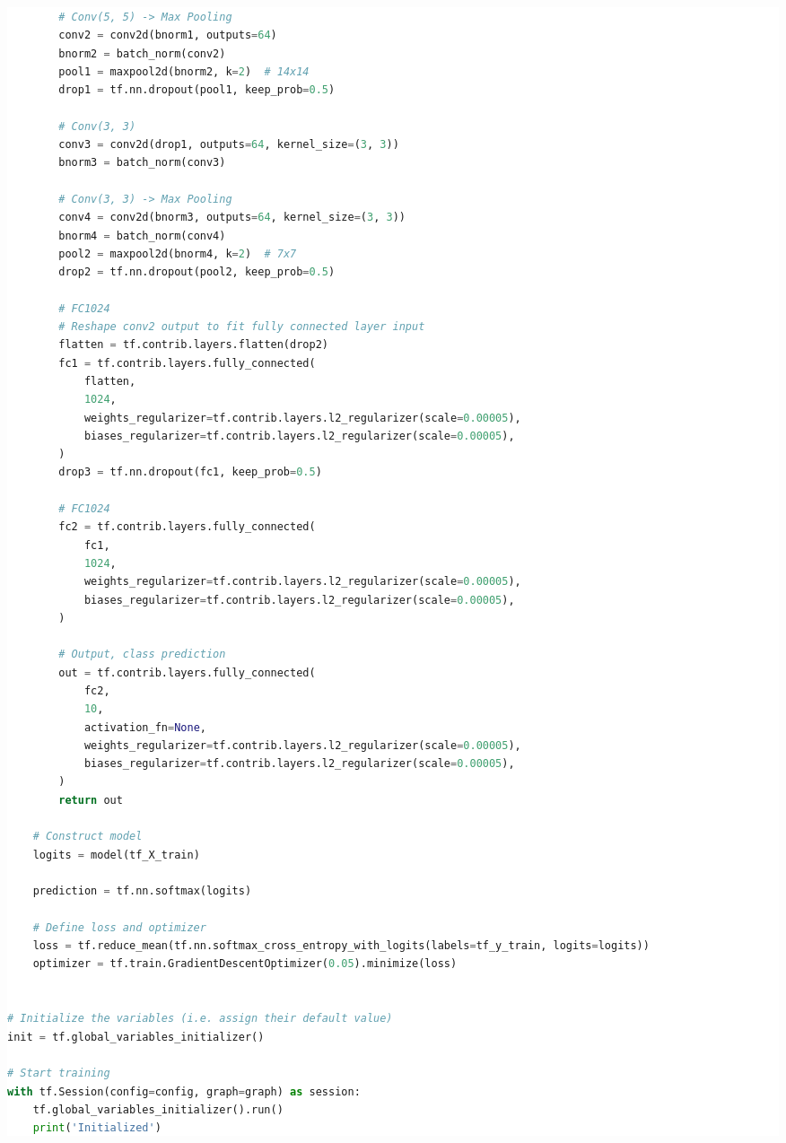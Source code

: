 ```python
        # Conv(5, 5) -> Max Pooling
        conv2 = conv2d(bnorm1, outputs=64)
        bnorm2 = batch_norm(conv2)
        pool1 = maxpool2d(bnorm2, k=2)  # 14x14
        drop1 = tf.nn.dropout(pool1, keep_prob=0.5)

        # Conv(3, 3)
        conv3 = conv2d(drop1, outputs=64, kernel_size=(3, 3))
        bnorm3 = batch_norm(conv3)

        # Conv(3, 3) -> Max Pooling
        conv4 = conv2d(bnorm3, outputs=64, kernel_size=(3, 3))
        bnorm4 = batch_norm(conv4)
        pool2 = maxpool2d(bnorm4, k=2)  # 7x7
        drop2 = tf.nn.dropout(pool2, keep_prob=0.5)

        # FC1024
        # Reshape conv2 output to fit fully connected layer input
        flatten = tf.contrib.layers.flatten(drop2)
        fc1 = tf.contrib.layers.fully_connected(
            flatten,
            1024,
            weights_regularizer=tf.contrib.layers.l2_regularizer(scale=0.00005),
            biases_regularizer=tf.contrib.layers.l2_regularizer(scale=0.00005),
        )
        drop3 = tf.nn.dropout(fc1, keep_prob=0.5)

        # FC1024
        fc2 = tf.contrib.layers.fully_connected(
            fc1,
            1024,
            weights_regularizer=tf.contrib.layers.l2_regularizer(scale=0.00005),
            biases_regularizer=tf.contrib.layers.l2_regularizer(scale=0.00005),
        )

        # Output, class prediction
        out = tf.contrib.layers.fully_connected(
            fc2,
            10,
            activation_fn=None,
            weights_regularizer=tf.contrib.layers.l2_regularizer(scale=0.00005),
            biases_regularizer=tf.contrib.layers.l2_regularizer(scale=0.00005),
        )
        return out

    # Construct model
    logits = model(tf_X_train)
    
    prediction = tf.nn.softmax(logits)

    # Define loss and optimizer
    loss = tf.reduce_mean(tf.nn.softmax_cross_entropy_with_logits(labels=tf_y_train, logits=logits))
    optimizer = tf.train.GradientDescentOptimizer(0.05).minimize(loss)


# Initialize the variables (i.e. assign their default value)
init = tf.global_variables_initializer()

# Start training
with tf.Session(config=config, graph=graph) as session:
    tf.global_variables_initializer().run()
    print('Initialized')
```